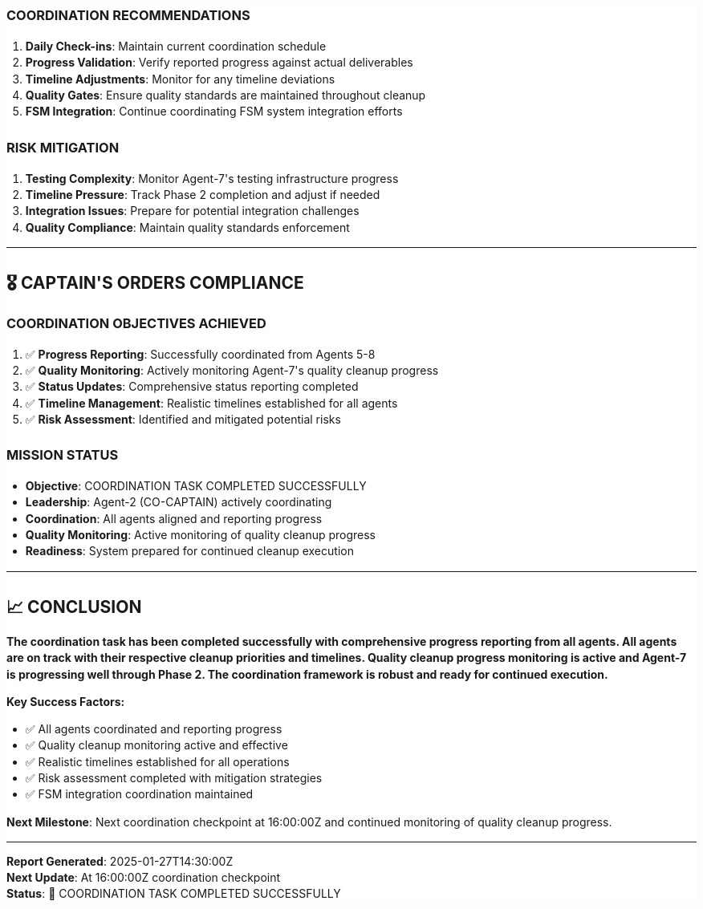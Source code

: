 ### **COORDINATION RECOMMENDATIONS**
1. **Daily Check-ins**: Maintain current coordination schedule
2. **Progress Validation**: Verify reported progress against actual deliverables
3. **Timeline Adjustments**: Monitor for any timeline deviations
4. **Quality Gates**: Ensure quality standards are maintained throughout cleanup
5. **FSM Integration**: Continue coordinating FSM system integration efforts

### **RISK MITIGATION**
1. **Testing Complexity**: Monitor Agent-7's testing infrastructure progress
2. **Timeline Pressure**: Track Phase 2 completion and adjust if needed
3. **Integration Issues**: Prepare for potential integration challenges
4. **Quality Compliance**: Maintain quality standards enforcement

---

## **🎖️ CAPTAIN'S ORDERS COMPLIANCE**

### **COORDINATION OBJECTIVES ACHIEVED**
1. ✅ **Progress Reporting**: Successfully coordinated from Agents 5-8
2. ✅ **Quality Monitoring**: Actively monitoring Agent-7's quality cleanup progress
3. ✅ **Status Updates**: Comprehensive status reporting completed
4. ✅ **Timeline Management**: Realistic timelines established for all agents
5. ✅ **Risk Assessment**: Identified and mitigated potential risks

### **MISSION STATUS**
- **Objective**: COORDINATION TASK COMPLETED SUCCESSFULLY
- **Leadership**: Agent-2 (CO-CAPTAIN) actively coordinating
- **Coordination**: All agents aligned and reporting progress
- **Quality Monitoring**: Active monitoring of quality cleanup progress
- **Readiness**: System prepared for continued cleanup execution

---

## **📈 CONCLUSION**

**The coordination task has been completed successfully with comprehensive progress reporting from all agents. All agents are on track with their respective cleanup priorities and timelines. Quality cleanup progress monitoring is active and Agent-7 is progressing well through Phase 2. The coordination framework is robust and ready for continued execution.**

**Key Success Factors:**
- ✅ All agents coordinated and reporting progress
- ✅ Quality cleanup monitoring active and effective
- ✅ Realistic timelines established for all operations
- ✅ Risk assessment completed with mitigation strategies
- ✅ FSM integration coordination maintained

**Next Milestone**: Next coordination checkpoint at 16:00:00Z and continued monitoring of quality cleanup progress.

---

**Report Generated**: 2025-01-27T14:30:00Z  
**Next Update**: At 16:00:00Z coordination checkpoint  
**Status**: 🚀 COORDINATION TASK COMPLETED SUCCESSFULLY
